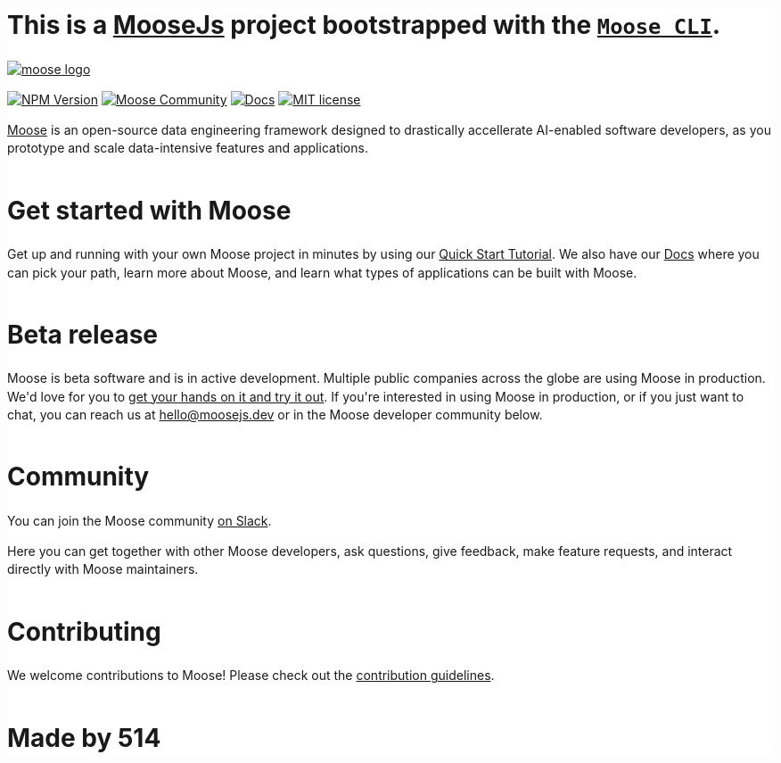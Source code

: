 # This is a [MooseJs](https://www.moosejs.com/) project bootstrapped with the [`Moose CLI`](https://github.com/514-labs/moose/tree/main/apps/framework-cli).

<a href="https://www.getmoose.dev/"><img src="https://raw.githubusercontent.com/514-labs/moose/main/logo-m-light.png" alt="moose logo" height="100px"></a>

[![NPM Version](https://img.shields.io/npm/v/%40514labs%2Fmoose-cli?logo=npm)](https://www.npmjs.com/package/@514labs/moose-cli?activeTab=readme)
[![Moose Community](https://img.shields.io/badge/slack-moose_community-purple.svg?logo=slack)](https://join.slack.com/t/moose-community/shared_invite/zt-2fjh5n3wz-cnOmM9Xe9DYAgQrNu8xKxg)
[![Docs](https://img.shields.io/badge/quick_start-docs-blue.svg)](https://docs.moosejs.com/)
[![MIT license](https://img.shields.io/badge/license-MIT-yellow.svg)](LICENSE)

[Moose](https://www.getmoose.dev/) is an open-source data engineering framework designed to drastically accellerate AI-enabled software developers, as you prototype and scale data-intensive features and applications.

# Get started with Moose

Get up and running with your own Moose project in minutes by using our [Quick Start Tutorial](https://docs.getmoose.dev/quickstart). We also have our [Docs](https://docs.getmoose.dev/) where you can pick your path, learn more about Moose, and learn what types of applications can be built with Moose.

# Beta release

Moose is beta software and is in active development. Multiple public companies across the globe are using Moose in production. We'd love for you to [get your hands on it and try it out](https://docs.getmoose.dev/quickstart). If you're interested in using Moose in production, or if you just want to chat, you can reach us at [hello@moosejs.dev](mailto:hello@moosejs.dev) or in the Moose developer community below.

# Community

You can join the Moose community [on Slack](https://join.slack.com/t/moose-community/shared_invite/zt-2fjh5n3wz-cnOmM9Xe9DYAgQrNu8xKxg).

Here you can get together with other Moose developers, ask questions, give feedback, make feature requests, and interact directly with Moose maintainers.

# Contributing

We welcome contributions to Moose! Please check out the [contribution guidelines](https://github.com/514-labs/moose/blob/main/CONTRIBUTING.md).

# Made by 514
